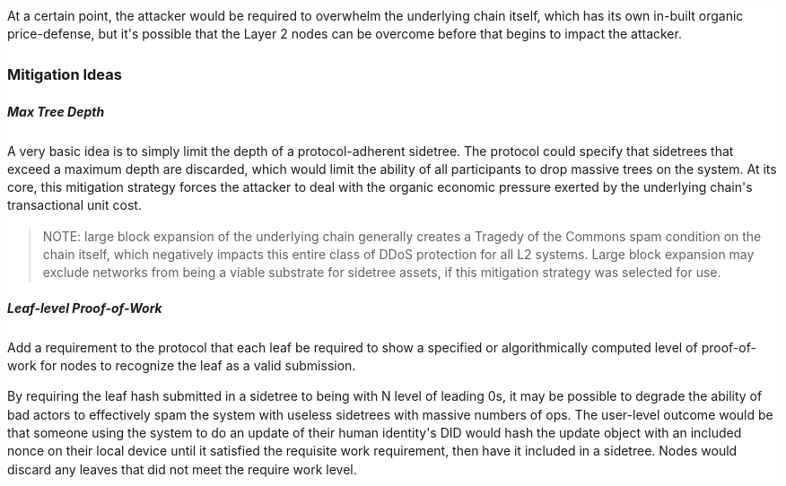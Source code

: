 At a certain point, the attacker would be required to overwhelm the underlying chain itself, which has its own in-built organic price-defense, but it's possible that the Layer 2 nodes can be overcome before that begins to impact the attacker.

### Mitigation Ideas

##### Max Tree Depth

A very basic idea is to simply limit the depth of a protocol-adherent sidetree. The protocol could specify that sidetrees that exceed a maximum depth are discarded, which would limit the ability of all participants to drop massive trees on the system. At its core, this mitigation strategy forces the attacker to deal with the organic economic pressure exerted by the underlying chain's transactional unit cost.

> NOTE: large block expansion of the underlying chain generally creates a Tragedy of the Commons spam condition on the chain itself, which negatively impacts this entire class of DDoS protection for all L2 systems. Large block expansion may exclude networks from being a viable substrate for sidetree assets, if this mitigation strategy was selected for use.

##### Leaf-level Proof-of-Work

Add a requirement to the protocol that each leaf be required to show a specified or algorithmically computed level of proof-of-work for nodes to recognize the leaf as a valid submission.

By requiring the leaf hash submitted in a sidetree to being with N level of leading 0s, it may be possible to degrade the ability of bad actors to effectively spam the system with useless sidetrees with massive numbers of ops. The user-level outcome would be that someone using the system to do an update of their human identity's DID would hash the update object with an included nonce on their local device until it satisfied the requisite work requirement, then have it included in a sidetree. Nodes would discard any leaves that did not meet the require work level.

